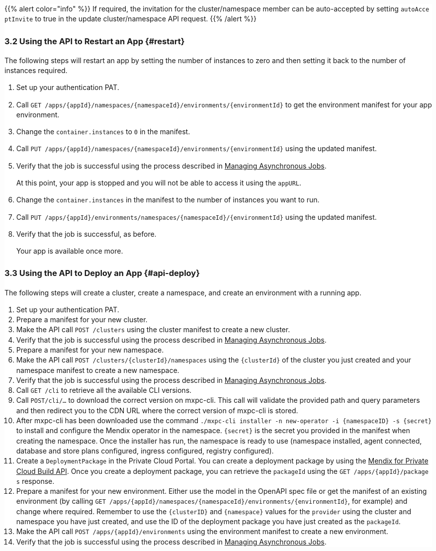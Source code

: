 {{% alert color="info" %}}
If required, the invitation for the cluster/namespace member can be auto-accepted by setting `autoAcceptInvite` to true in the update cluster/namespace API request.
{{% /alert %}}

### 3.2 Using the API to Restart an App {#restart}

The following steps will restart an app by setting the number of instances to zero and then setting it back to the number of instances required.

1. Set up your authentication PAT.
2. Call `GET /apps/{appId}/namespaces/{namespaceId}/environments/{environmentId}` to get the environment manifest for your app environment.
3. Change the `container.instances` to `0` in the manifest.
4. Call `PUT /apps/{appId}/namespaces/{namespaceId}/environments/{environmentId}` using the updated manifest.
5. Verify that the job is successful using the process described in [Managing Asynchronous Jobs](#async-jobs).

    At this point, your app is stopped and you will not be able to access it using the `appURL`.
6. Change the `container.instances` in the manifest to the number of instances you want to run.
7. Call `PUT /apps/{appId}/environments/namespaces/{namespaceId}/{environmentId}` using the updated manifest.
8. Verify that the job is successful, as before.

    Your app is available once more.

### 3.3 Using the API to Deploy an App {#api-deploy}

The following steps will create a cluster, create a namespace, and create an environment with a running app.

1. Set up your authentication PAT.
2. Prepare a manifest for your new cluster.
3. Make the API call `POST /clusters` using the cluster manifest to create a new cluster. 
4. Verify that the job is successful using the process described in [Managing Asynchronous Jobs](#async-jobs).
5. Prepare a manifest for your new namespace. 
6. Make the API call `POST /clusters/{clusterId}/namespaces` using the `{clusterId}` of the cluster you just created and your namespace manifest to create a new namespace. 
7. Verify that the job is successful using the process described in [Managing Asynchronous Jobs](#async-jobs).
8. Call `GET /cli` to retrieve all the available CLI versions.
9. Call `POST/cli/…` to download the correct version on mxpc-cli. This call will validate the provided path and query parameters and then redirect you to the CDN URL where the correct version of mxpc-cli is stored.
10. After mxpc-cli has been downloaded use the command `./mxpc-cli installer -n new-operator -i {namespaceID} -s {secret}` to install and configure the Mendix operator in the namespace. `{secret}` is the secret you provided in the manifest when creating the namespace.
    Once the installer has run, the namespace is ready to use (namespace installed, agent connected, database and store plans configured, ingress configured, registry configured).
11. Create a `DeploymentPackage` in the Private Cloud Portal.
    You can create a deployment package by using the [Mendix for Private Cloud Build API](/apidocs-mxsdk/apidocs/private-cloud-build-api/). Once you create a deployment package, you can retrieve the `packageId` using the `GET /apps/{appId}/packages` response.
12. Prepare a manifest for your new environment. 
    Either use the model in the OpenAPI spec file or get the manifest of an existing environment (by calling `GET /apps/{appId}/namespaces/{namespaceId}/environments/{environmentId}`, for example) and change where required. Remember to use the `{clusterID}` and `{namespace}` values for the `provider` using the cluster and namespace you have just created, and use the ID of the deployment package you have just created as the `packageId`.
13. Make the API call `POST /apps/{appId}/environments` using the environment manifest to create a new environment. 
14. Verify that the job is successful using the process described in [Managing Asynchronous Jobs](#async-jobs).